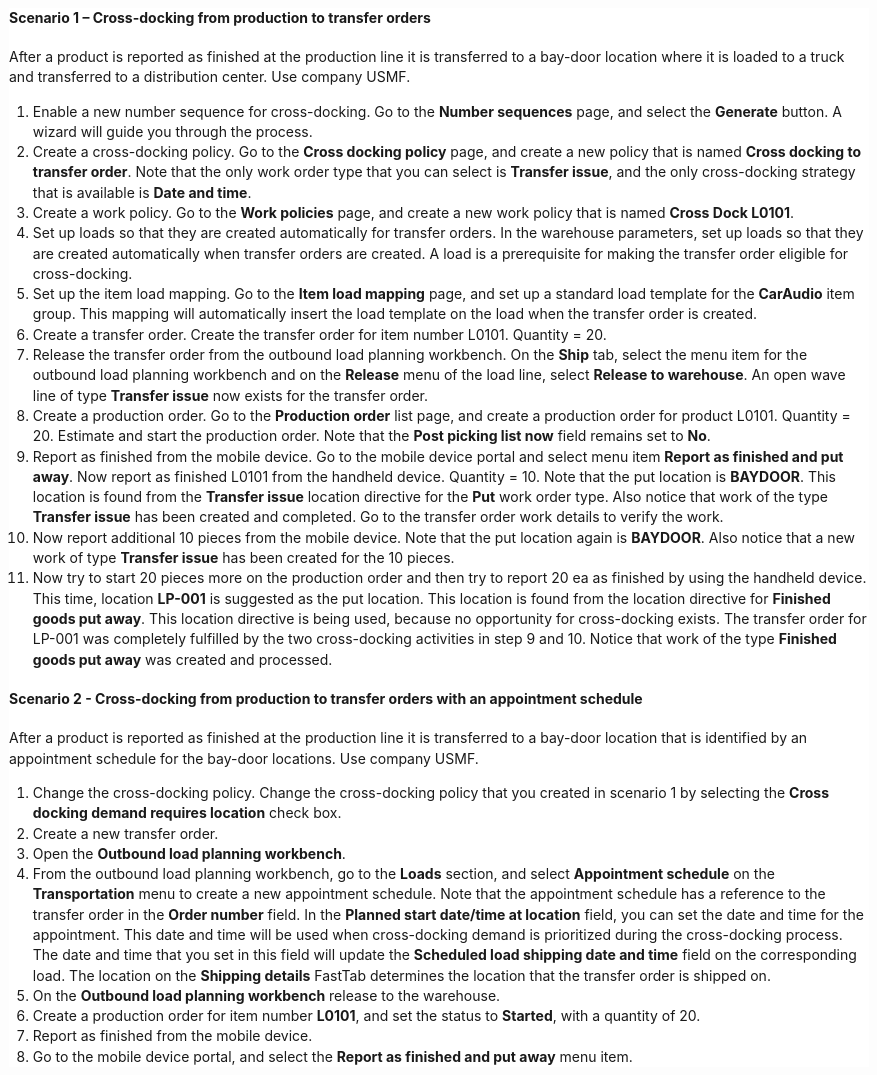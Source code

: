 #### Scenario 1 – Cross-docking from production to transfer orders

After a product is reported as finished at the production line it is transferred to a bay-door location where it is loaded to a truck and transferred to a distribution center. Use company USMF.

1.  Enable a new number sequence for cross-docking. Go to the **Number sequences** page, and select the **Generate** button. A wizard will guide you through the process.
2.  Create a cross-docking policy. Go to the **Cross docking policy** page, and create a new policy that is named **Cross docking to transfer order**. Note that the only work order type that you can select is **Transfer issue**, and the only cross-docking strategy that is available is **Date and time**.
3.  Create a work policy. Go to the **Work policies** page, and create a new work policy that is named **Cross Dock L0101**.
4.  Set up loads so that they are created automatically for transfer orders. In the warehouse parameters, set up loads so that they are created automatically when transfer orders are created. A load is a prerequisite for making the transfer order eligible for cross-docking.
5.  Set up the item load mapping. Go to the **Item load mapping** page, and set up a standard load template for the **CarAudio** item group. This mapping will automatically insert the load template on the load when the transfer order is created.
6.  Create a transfer order. Create the transfer order for item number L0101. Quantity = 20.
7.  Release the transfer order from the outbound load planning workbench. On the **Ship** tab, select the menu item for the outbound load planning workbench and on the **Release** menu of the load line, select **Release to warehouse**. An open wave line of type **Transfer issue** now exists for the transfer order.
8.  Create a production order. Go to the **Production order** list page, and create a production order for product L0101. Quantity = 20. Estimate and start the production order. Note that the **Post picking list now** field remains set to **No**.
9.  Report as finished from the mobile device. Go to the mobile device portal and select menu item **Report as finished and put away**. Now report as finished L0101 from the handheld device. Quantity = 10. Note that the put location is **BAYDOOR**. This location is found from the **Transfer issue** location directive for the **Put** work order type. Also notice that work of the type **Transfer issue** has been created and completed. Go to the transfer order work details to verify the work.
10. Now report additional 10 pieces from the mobile device. Note that the put location again is **BAYDOOR**. Also notice that a new work of type **Transfer issue** has been created for the 10 pieces.
11. Now try to start 20 pieces more on the production order and then try to report 20 ea as finished by using the handheld device. This time, location **LP-001** is suggested as the put location. This location is found from the location directive for **Finished goods put away**. This location directive is being used, because no opportunity for cross-docking exists. The transfer order for LP-001 was completely fulfilled by the two cross-docking activities in step 9 and 10. Notice that work of the type **Finished goods put away** was created and processed.

#### Scenario 2 - Cross-docking from production to transfer orders with an appointment schedule

After a product is reported as finished at the production line it is transferred to a bay-door location that is identified by an appointment schedule for the bay-door locations. Use company USMF.

1.  Change the cross-docking policy. Change the cross-docking policy that you created in scenario 1 by selecting the **Cross docking demand requires location** check box.
2.  Create a new transfer order.
3.  Open the **Outbound load planning workbench**.
4.  From the outbound load planning workbench, go to the **Loads** section, and select **Appointment schedule** on the **Transportation** menu to create a new appointment schedule. Note that the appointment schedule has a reference to the transfer order in the **Order number** field. In the **Planned start date/time at location** field, you can set the date and time for the appointment. This date and time will be used when cross-docking demand is prioritized during the cross-docking process. The date and time that you set in this field will update the **Scheduled load shipping date and time** field on the corresponding load. The location on the **Shipping details** FastTab determines the location that the transfer order is shipped on.
5.  On the **Outbound load planning workbench** release to the warehouse.
6.  Create a production order for item number **L0101**, and set the status to **Started**, with a quantity of 20.
7.  Report as finished from the mobile device.
8.  Go to the mobile device portal, and select the **Report as finished and put away** menu item.